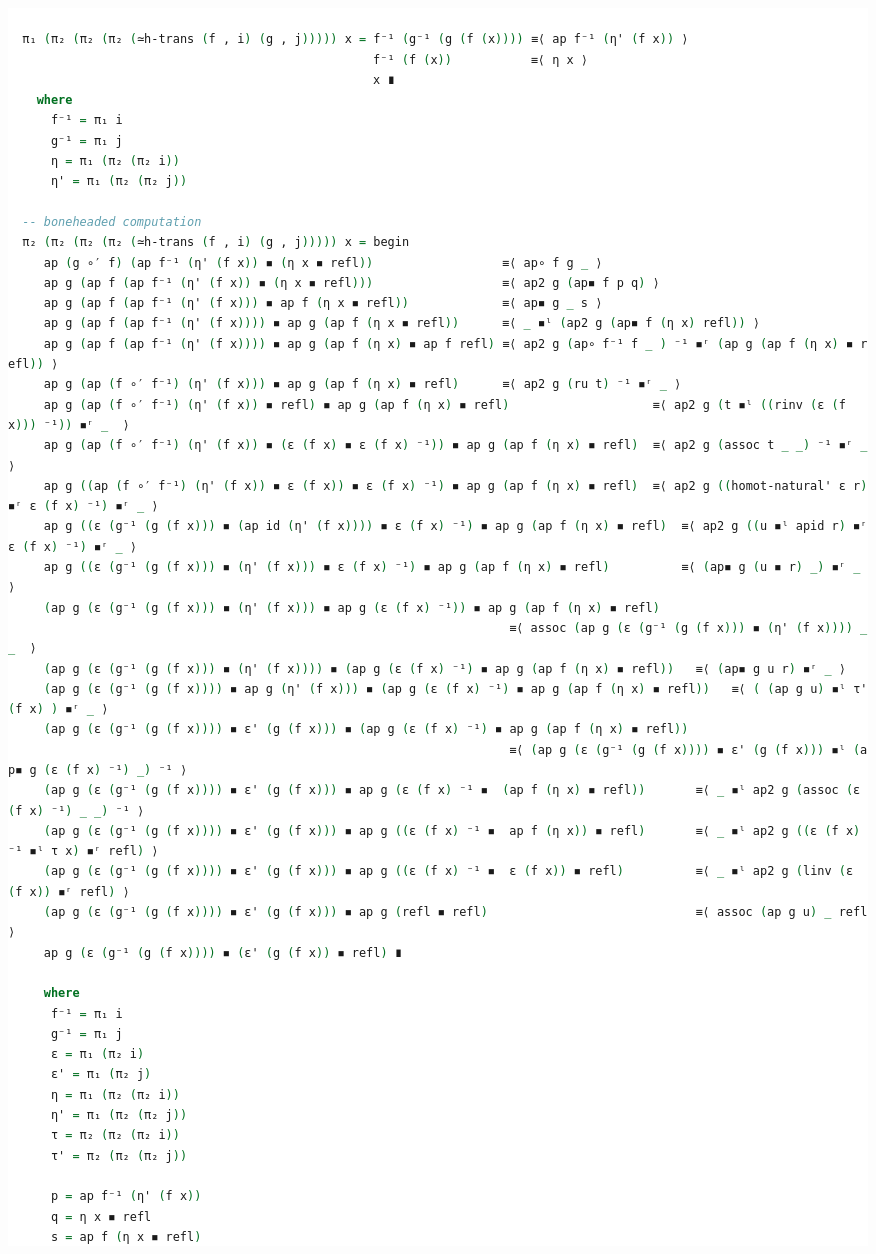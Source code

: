 ```agda

  π₁ (π₂ (π₂ (π₂ (≃h-trans (f , i) (g , j))))) x = f⁻¹ (g⁻¹ (g (f (x)))) ≡⟨ ap f⁻¹ (η' (f x)) ⟩
                                                   f⁻¹ (f (x))           ≡⟨ η x ⟩
                                                   x ∎
    where
      f⁻¹ = π₁ i
      g⁻¹ = π₁ j
      η = π₁ (π₂ (π₂ i))
      η' = π₁ (π₂ (π₂ j))

  -- boneheaded computation    
  π₂ (π₂ (π₂ (π₂ (≃h-trans (f , i) (g , j))))) x = begin
     ap (g ∘′ f) (ap f⁻¹ (η' (f x)) ◾ (η x ◾ refl))                  ≡⟨ ap∘ f g _ ⟩
     ap g (ap f (ap f⁻¹ (η' (f x)) ◾ (η x ◾ refl)))                  ≡⟨ ap2 g (ap◾ f p q) ⟩
     ap g (ap f (ap f⁻¹ (η' (f x))) ◾ ap f (η x ◾ refl))             ≡⟨ ap◾ g _ s ⟩
     ap g (ap f (ap f⁻¹ (η' (f x)))) ◾ ap g (ap f (η x ◾ refl))      ≡⟨ _ ◾ˡ (ap2 g (ap◾ f (η x) refl)) ⟩
     ap g (ap f (ap f⁻¹ (η' (f x)))) ◾ ap g (ap f (η x) ◾ ap f refl) ≡⟨ ap2 g (ap∘ f⁻¹ f _ ) ⁻¹ ◾ʳ (ap g (ap f (η x) ◾ refl)) ⟩
     ap g (ap (f ∘′ f⁻¹) (η' (f x))) ◾ ap g (ap f (η x) ◾ refl)      ≡⟨ ap2 g (ru t) ⁻¹ ◾ʳ _ ⟩
     ap g (ap (f ∘′ f⁻¹) (η' (f x)) ◾ refl) ◾ ap g (ap f (η x) ◾ refl)                    ≡⟨ ap2 g (t ◾ˡ ((rinv (ε (f x))) ⁻¹)) ◾ʳ _  ⟩
     ap g (ap (f ∘′ f⁻¹) (η' (f x)) ◾ (ε (f x) ◾ ε (f x) ⁻¹)) ◾ ap g (ap f (η x) ◾ refl)  ≡⟨ ap2 g (assoc t _ _) ⁻¹ ◾ʳ _ ⟩
     ap g ((ap (f ∘′ f⁻¹) (η' (f x)) ◾ ε (f x)) ◾ ε (f x) ⁻¹) ◾ ap g (ap f (η x) ◾ refl)  ≡⟨ ap2 g ((homot-natural' ε r) ◾ʳ ε (f x) ⁻¹) ◾ʳ _ ⟩
     ap g ((ε (g⁻¹ (g (f x))) ◾ (ap id (η' (f x)))) ◾ ε (f x) ⁻¹) ◾ ap g (ap f (η x) ◾ refl)  ≡⟨ ap2 g ((u ◾ˡ apid r) ◾ʳ ε (f x) ⁻¹) ◾ʳ _ ⟩
     ap g ((ε (g⁻¹ (g (f x))) ◾ (η' (f x))) ◾ ε (f x) ⁻¹) ◾ ap g (ap f (η x) ◾ refl)          ≡⟨ (ap◾ g (u ◾ r) _) ◾ʳ _ ⟩
     (ap g (ε (g⁻¹ (g (f x))) ◾ (η' (f x))) ◾ ap g (ε (f x) ⁻¹)) ◾ ap g (ap f (η x) ◾ refl)   
                                                                      ≡⟨ assoc (ap g (ε (g⁻¹ (g (f x))) ◾ (η' (f x)))) _ _  ⟩
     (ap g (ε (g⁻¹ (g (f x))) ◾ (η' (f x)))) ◾ (ap g (ε (f x) ⁻¹) ◾ ap g (ap f (η x) ◾ refl))   ≡⟨ (ap◾ g u r) ◾ʳ _ ⟩
     (ap g (ε (g⁻¹ (g (f x)))) ◾ ap g (η' (f x))) ◾ (ap g (ε (f x) ⁻¹) ◾ ap g (ap f (η x) ◾ refl))   ≡⟨ ( (ap g u) ◾ˡ τ' (f x) ) ◾ʳ _ ⟩
     (ap g (ε (g⁻¹ (g (f x)))) ◾ ε' (g (f x))) ◾ (ap g (ε (f x) ⁻¹) ◾ ap g (ap f (η x) ◾ refl))
                                                                      ≡⟨ (ap g (ε (g⁻¹ (g (f x)))) ◾ ε' (g (f x))) ◾ˡ (ap◾ g (ε (f x) ⁻¹) _) ⁻¹ ⟩
     (ap g (ε (g⁻¹ (g (f x)))) ◾ ε' (g (f x))) ◾ ap g (ε (f x) ⁻¹ ◾  (ap f (η x) ◾ refl))       ≡⟨ _ ◾ˡ ap2 g (assoc (ε (f x) ⁻¹) _ _) ⁻¹ ⟩
     (ap g (ε (g⁻¹ (g (f x)))) ◾ ε' (g (f x))) ◾ ap g ((ε (f x) ⁻¹ ◾  ap f (η x)) ◾ refl)       ≡⟨ _ ◾ˡ ap2 g ((ε (f x) ⁻¹ ◾ˡ τ x) ◾ʳ refl) ⟩
     (ap g (ε (g⁻¹ (g (f x)))) ◾ ε' (g (f x))) ◾ ap g ((ε (f x) ⁻¹ ◾  ε (f x)) ◾ refl)          ≡⟨ _ ◾ˡ ap2 g (linv (ε (f x)) ◾ʳ refl) ⟩
     (ap g (ε (g⁻¹ (g (f x)))) ◾ ε' (g (f x))) ◾ ap g (refl ◾ refl)                             ≡⟨ assoc (ap g u) _ refl ⟩
     ap g (ε (g⁻¹ (g (f x)))) ◾ (ε' (g (f x)) ◾ refl) ∎

     where
      f⁻¹ = π₁ i
      g⁻¹ = π₁ j
      ε = π₁ (π₂ i)
      ε' = π₁ (π₂ j)
      η = π₁ (π₂ (π₂ i))
      η' = π₁ (π₂ (π₂ j))
      τ = π₂ (π₂ (π₂ i))
      τ' = π₂ (π₂ (π₂ j))

      p = ap f⁻¹ (η' (f x))
      q = η x ◾ refl
      s = ap f (η x ◾ refl)
```